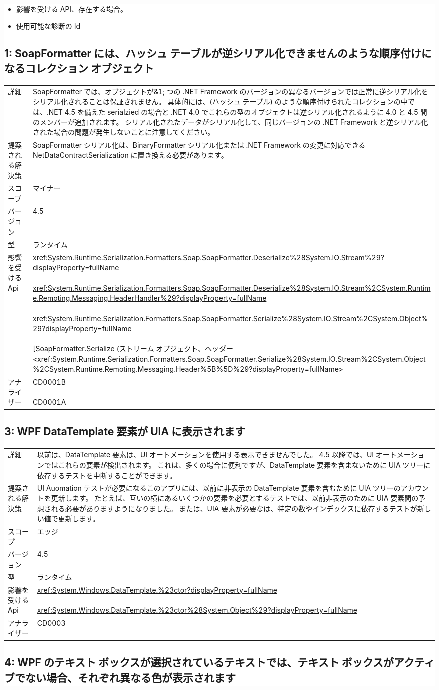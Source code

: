 -   影響を受ける API、存在する場合。  
  
-   使用可能な診断の Id  
  
<a name="diagnostic1"></a>   
## <a name="1-soapformatter-cannot-deserialize-hashtable-and-similar-ordered-collection-objects"></a>1: SoapFormatter には、ハッシュ テーブルが逆シリアル化できませんのような順序付けになるコレクション オブジェクト  
  
|||  
|-|-|  
|詳細|SoapFormatter では、オブジェクトが&1; つの .NET Framework のバージョンの異なるバージョンでは正常に逆シリアル化をシリアル化されることは保証されません。 具体的には、(ハッシュ テーブル) のような順序付けられたコレクションの中では、.NET 4.5 を備えた serialzied の場合と .NET 4.0 でこれらの型のオブジェクトは逆シリアル化されるように 4.0 と 4.5 間のメンバーが追加されます。 シリアル化されたデータがシリアル化して、同じバージョンの .NET Framework と逆シリアル化された場合の問題が発生しないことに注意してください。|  
|提案される解決策|SoapFormatter シリアル化は、BinaryFormatter シリアル化または .NET Framework の変更に対応できる NetDataContractSerialization に置き換える必要があります。|  
|スコープ|マイナー|  
|バージョン|4.5|  
|型|ランタイム|  
|影響を受ける Api|<xref:System.Runtime.Serialization.Formatters.Soap.SoapFormatter.Deserialize%28System.IO.Stream%29?displayProperty=fullName><br /><br /> <xref:System.Runtime.Serialization.Formatters.Soap.SoapFormatter.Deserialize%28System.IO.Stream%2CSystem.Runtime.Remoting.Messaging.HeaderHandler%29?displayProperty=fullName><br /><br /> <xref:System.Runtime.Serialization.Formatters.Soap.SoapFormatter.Serialize%28System.IO.Stream%2CSystem.Object%29?displayProperty=fullName><br /><br /> [SoapFormatter.Serialize (ストリーム オブジェクト、ヘッダー\<xref:System.Runtime.Serialization.Formatters.Soap.SoapFormatter.Serialize%28System.IO.Stream%2CSystem.Object%2CSystem.Runtime.Remoting.Messaging.Header%5B%5D%29?displayProperty=fullName>|  
|アナライザー|CD0001B<br /><br /> CD0001A|  
  
<a name="diagnostic3"></a>   
## <a name="3-wpf-datatemplate-elements-are-now-visible-to-uia"></a>3: WPF DataTemplate 要素が UIA に表示されます  
  
|||  
|-|-|  
|詳細|以前は、DataTemplate 要素は、UI オートメーションを使用する表示できませんでした。 4.5 以降では、UI オートメーションではこれらの要素が検出されます。 これは、多くの場合に便利ですが、DataTemplate 要素を含まないために UIA ツリーに依存するテストを中断することができます。|  
|提案される解決策|UI Auomation テストが必要になるこのアプリには、以前に非表示の DataTemplate 要素を含むために UIA ツリーのアカウントを更新します。 たとえば、互いの横にあるいくつかの要素を必要とするテストでは、以前非表示のために UIA 要素間の予想される必要がありますようになりました。 または、UIA 要素が必要なは、特定の数やインデックスに依存するテストが新しい値で更新します。|  
|スコープ|エッジ|  
|バージョン|4.5|  
|型|ランタイム|  
|影響を受ける Api|<xref:System.Windows.DataTemplate.%23ctor?displayProperty=fullName><br /><br /> <xref:System.Windows.DataTemplate.%23ctor%28System.Object%29?displayProperty=fullName>|  
|アナライザー|CD0003|  
  
<a name="diagnostic4"></a>   
## <a name="4-wpf-textbox-selected-text-appears-a-different-color-when-the-text-box-is-inactive"></a>4: WPF のテキスト ボックスが選択されているテキストでは、テキスト ボックスがアクティブでない場合、それぞれ異なる色が表示されます  
  